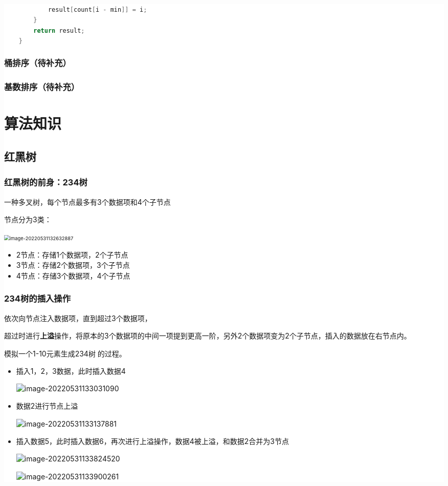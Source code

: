 ```java
            result[count[i - min]] = i;
        }
        return result;
    }
```



### 桶排序（待补充）



### 基数排序（待补充）



# 算法知识

## 红黑树

### 红黑树的前身：234树

一种多叉树，每个节点最多有3个数据项和4个子节点

节点分为3类：

<img src="https://strangest.oss-cn-shanghai.aliyuncs.com/markdown/image-20220531132632887.png" alt="image-20220531132632887" style="zoom:67%;" />

- 2节点：存储1个数据项，2个子节点
- 3节点：存储2个数据项，3个子节点
- 4节点：存储3个数据项，4个子节点

### 234树的插入操作

依次向节点注入数据项，直到超过3个数据项，

超过时进行**上溢**操作，将原本的3个数据项的中间一项提到更高一阶，另外2个数据项变为2个子节点，插入的数据放在右节点内。

模拟一个1-10元素生成234树 的过程。

- 插入1，2，3数据，此时插入数据4

  ![image-20220531133031090](https://strangest.oss-cn-shanghai.aliyuncs.com/markdown/image-20220531133031090.png)

- 数据2进行节点上溢

  ![image-20220531133137881](https://strangest.oss-cn-shanghai.aliyuncs.com/markdown/image-20220531133137881.png)

- 插入数据5，此时插入数据6，再次进行上溢操作，数据4被上溢，和数据2合并为3节点

  ![image-20220531133824520](https://strangest.oss-cn-shanghai.aliyuncs.com/markdown/image-20220531133824520.png)

  ![image-20220531133900261](https://strangest.oss-cn-shanghai.aliyuncs.com/markdown/image-20220531133900261.png)
